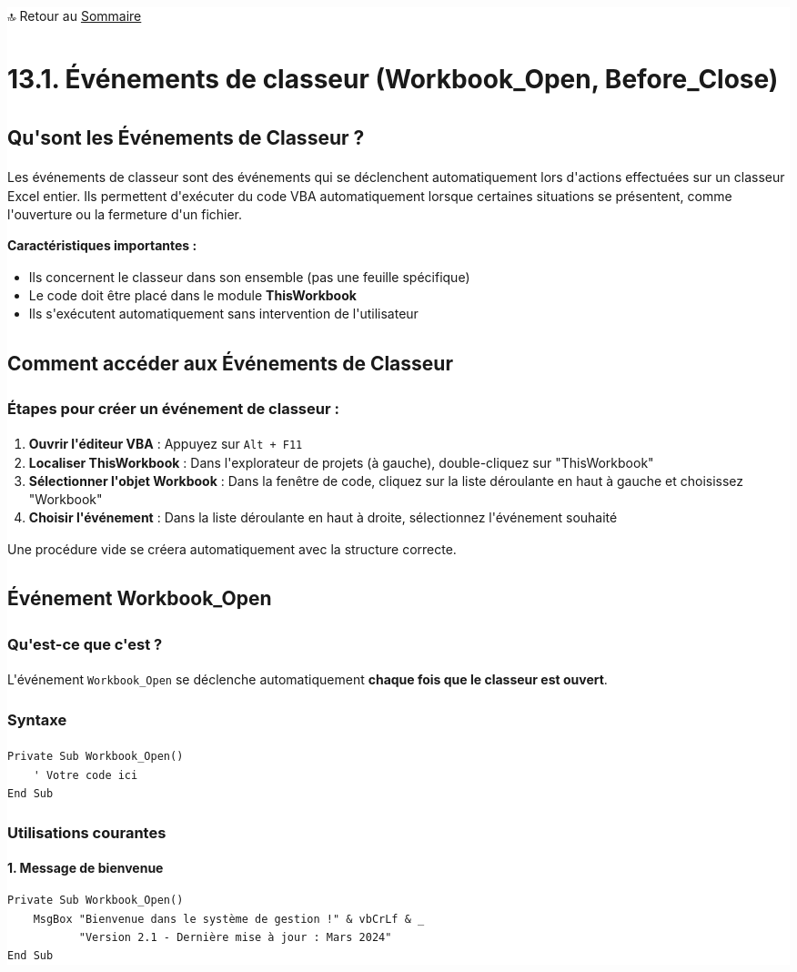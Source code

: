 🔝 Retour au [Sommaire](/SOMMAIRE.md)

# 13.1. Événements de classeur (Workbook_Open, Before_Close)

## Qu'sont les Événements de Classeur ?

Les événements de classeur sont des événements qui se déclenchent automatiquement lors d'actions effectuées sur un classeur Excel entier. Ils permettent d'exécuter du code VBA automatiquement lorsque certaines situations se présentent, comme l'ouverture ou la fermeture d'un fichier.

**Caractéristiques importantes :**
- Ils concernent le classeur dans son ensemble (pas une feuille spécifique)
- Le code doit être placé dans le module **ThisWorkbook**
- Ils s'exécutent automatiquement sans intervention de l'utilisateur

## Comment accéder aux Événements de Classeur

### Étapes pour créer un événement de classeur :

1. **Ouvrir l'éditeur VBA** : Appuyez sur `Alt + F11`
2. **Localiser ThisWorkbook** : Dans l'explorateur de projets (à gauche), double-cliquez sur "ThisWorkbook"
3. **Sélectionner l'objet Workbook** : Dans la fenêtre de code, cliquez sur la liste déroulante en haut à gauche et choisissez "Workbook"
4. **Choisir l'événement** : Dans la liste déroulante en haut à droite, sélectionnez l'événement souhaité

Une procédure vide se créera automatiquement avec la structure correcte.

## Événement Workbook_Open

### Qu'est-ce que c'est ?
L'événement `Workbook_Open` se déclenche automatiquement **chaque fois que le classeur est ouvert**.

### Syntaxe
```vba
Private Sub Workbook_Open()
    ' Votre code ici
End Sub
```

### Utilisations courantes

**1. Message de bienvenue**
```vba
Private Sub Workbook_Open()
    MsgBox "Bienvenue dans le système de gestion !" & vbCrLf & _
           "Version 2.1 - Dernière mise à jour : Mars 2024"
End Sub
```
